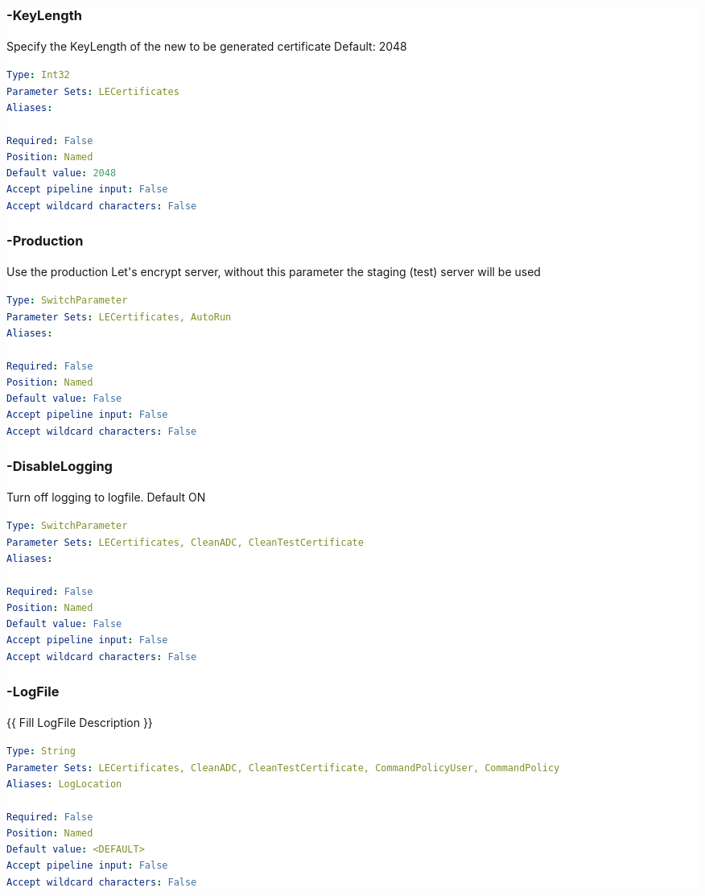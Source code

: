 ### -KeyLength
Specify the KeyLength of the new to be generated certificate
Default: 2048

```yaml
Type: Int32
Parameter Sets: LECertificates
Aliases:

Required: False
Position: Named
Default value: 2048
Accept pipeline input: False
Accept wildcard characters: False
```

### -Production
Use the production Let's encrypt server, without this parameter the staging (test) server will be used

```yaml
Type: SwitchParameter
Parameter Sets: LECertificates, AutoRun
Aliases:

Required: False
Position: Named
Default value: False
Accept pipeline input: False
Accept wildcard characters: False
```

### -DisableLogging
Turn off logging to logfile.
Default ON

```yaml
Type: SwitchParameter
Parameter Sets: LECertificates, CleanADC, CleanTestCertificate
Aliases:

Required: False
Position: Named
Default value: False
Accept pipeline input: False
Accept wildcard characters: False
```

### -LogFile
{{ Fill LogFile Description }}

```yaml
Type: String
Parameter Sets: LECertificates, CleanADC, CleanTestCertificate, CommandPolicyUser, CommandPolicy
Aliases: LogLocation

Required: False
Position: Named
Default value: <DEFAULT>
Accept pipeline input: False
Accept wildcard characters: False
```
